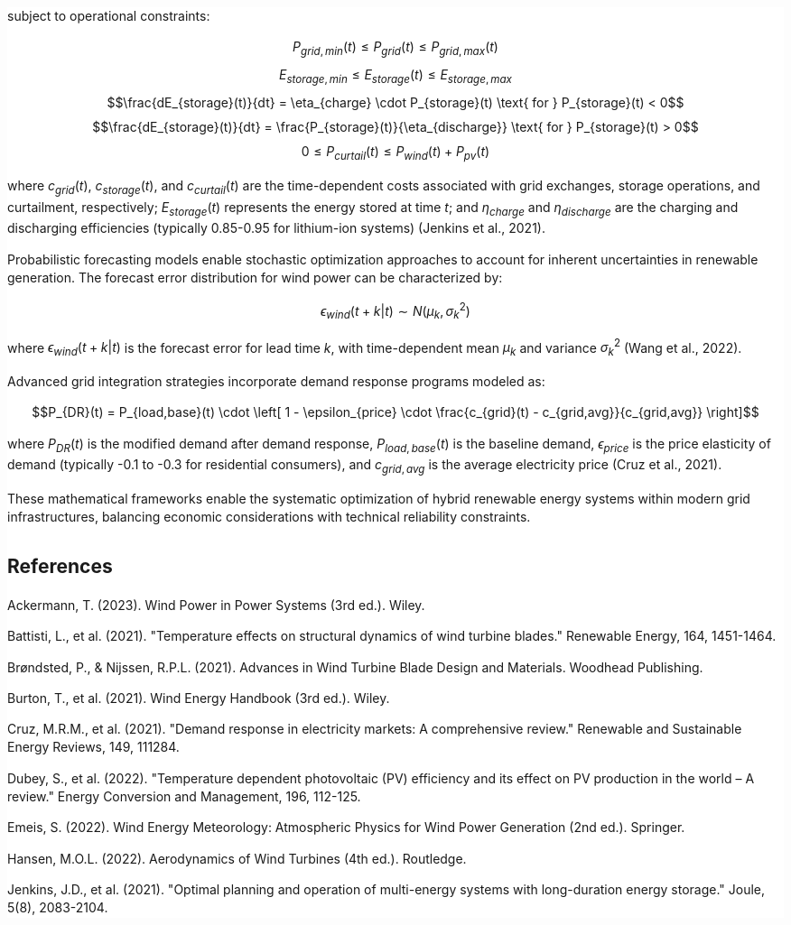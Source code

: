 subject to operational constraints:

$$P_{grid,min}(t) \leq P_{grid}(t) \leq P_{grid,max}(t)$$ $$E_{storage,min} \leq E_{storage}(t) \leq E_{storage,max}$$ $$\frac{dE_{storage}(t)}{dt} = \eta_{charge} \cdot P_{storage}(t) \text{ for } P_{storage}(t) < 0$$ $$\frac{dE_{storage}(t)}{dt} = \frac{P_{storage}(t)}{\eta_{discharge}} \text{ for } P_{storage}(t) > 0$$ $$0 \leq P_{curtail}(t) \leq P_{wind}(t) + P_{pv}(t)$$

where $c_{grid}(t)$, $c_{storage}(t)$, and $c_{curtail}(t)$ are the time-dependent costs associated with grid exchanges, storage operations, and curtailment, respectively; $E_{storage}(t)$ represents the energy stored at time $t$; and $\eta_{charge}$ and $\eta_{discharge}$ are the charging and discharging efficiencies (typically 0.85-0.95 for lithium-ion systems) (Jenkins et al., 2021).

Probabilistic forecasting models enable stochastic optimization approaches to account for inherent uncertainties in renewable generation. The forecast error distribution for wind power can be characterized by:

$$\epsilon_{wind}(t+k|t) \sim N(\mu_k, \sigma_k^2)$$

where $\epsilon_{wind}(t+k|t)$ is the forecast error for lead time $k$, with time-dependent mean $\mu_k$ and variance $\sigma_k^2$ (Wang et al., 2022).

Advanced grid integration strategies incorporate demand response programs modeled as:

$$P_{DR}(t) = P_{load,base}(t) \cdot \left[ 1 - \epsilon_{price} \cdot \frac{c_{grid}(t) - c_{grid,avg}}{c_{grid,avg}} \right]$$

where $P_{DR}(t)$ is the modified demand after demand response, $P_{load,base}(t)$ is the baseline demand, $\epsilon_{price}$ is the price elasticity of demand (typically -0.1 to -0.3 for residential consumers), and $c_{grid,avg}$ is the average electricity price (Cruz et al., 2021).

These mathematical frameworks enable the systematic optimization of hybrid renewable energy systems within modern grid infrastructures, balancing economic considerations with technical reliability constraints.

## References

Ackermann, T. (2023). Wind Power in Power Systems (3rd ed.). Wiley.

Battisti, L., et al. (2021). "Temperature effects on structural dynamics of wind turbine blades." Renewable Energy, 164, 1451-1464.

Brøndsted, P., & Nijssen, R.P.L. (2021). Advances in Wind Turbine Blade Design and Materials. Woodhead Publishing.

Burton, T., et al. (2021). Wind Energy Handbook (3rd ed.). Wiley.

Cruz, M.R.M., et al. (2021). "Demand response in electricity markets: A comprehensive review." Renewable and Sustainable Energy Reviews, 149, 111284.

Dubey, S., et al. (2022). "Temperature dependent photovoltaic (PV) efficiency and its effect on PV production in the world – A review." Energy Conversion and Management, 196, 112-125.

Emeis, S. (2022). Wind Energy Meteorology: Atmospheric Physics for Wind Power Generation (2nd ed.). Springer.

Hansen, M.O.L. (2022). Aerodynamics of Wind Turbines (4th ed.). Routledge.

Jenkins, J.D., et al. (2021). "Optimal planning and operation of multi-energy systems with long-duration energy storage." Joule, 5(8), 2083-2104.
